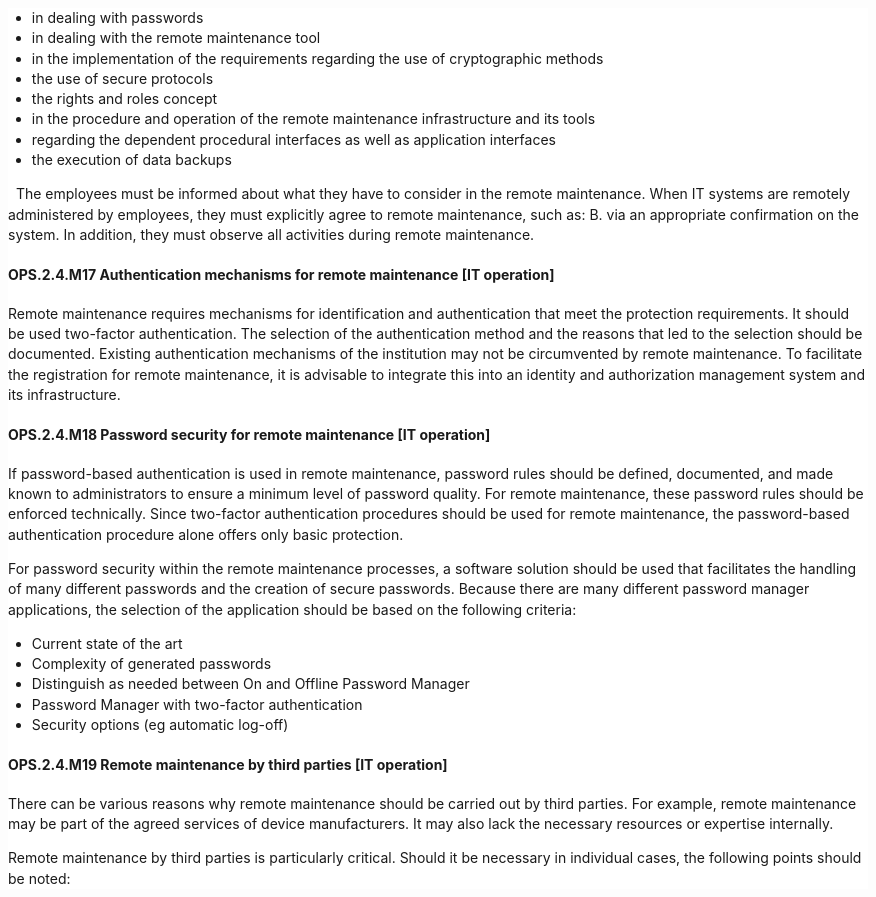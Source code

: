 + in dealing with passwords
+ in dealing with the remote maintenance tool
+ in the implementation of the requirements regarding the use of cryptographic methods
+ the use of secure protocols
+ the rights and roles concept
+ in the procedure and operation of the remote maintenance infrastructure and its tools
+ regarding the dependent procedural interfaces as well as application interfaces
+ the execution of data backups


 
The employees must be informed about what they have to consider in the remote maintenance. When IT systems are remotely administered by employees, they must explicitly agree to remote maintenance, such as: B. via an appropriate confirmation on the system. In addition, they must observe all activities during remote maintenance.

#### OPS.2.4.M17 Authentication mechanisms for remote maintenance [IT operation]

Remote maintenance requires mechanisms for identification and authentication that meet the protection requirements. It should be used two-factor authentication.
The selection of the authentication method and the reasons that led to the selection should be documented. Existing authentication mechanisms of the institution may not be circumvented by remote maintenance. To facilitate the registration for remote maintenance, it is advisable to integrate this into an identity and authorization management system and its infrastructure.

#### OPS.2.4.M18 Password security for remote maintenance [IT operation]

If password-based authentication is used in remote maintenance, password rules should be defined, documented, and made known to administrators to ensure a minimum level of password quality. For remote maintenance, these password rules should be enforced technically. Since two-factor authentication procedures should be used for remote maintenance, the password-based authentication procedure alone offers only basic protection.

For password security within the remote maintenance processes, a software solution should be used that facilitates the handling of many different passwords and the creation of secure passwords. Because there are many different password manager applications, the selection of the application should be based on the following criteria:

* Current state of the art
* Complexity of generated passwords
* Distinguish as needed between On and Offline Password Manager
* Password Manager with two-factor authentication
* Security options (eg automatic log-off)
#### OPS.2.4.M19 Remote maintenance by third parties [IT operation]

There can be various reasons why remote maintenance should be carried out by third parties. For example, remote maintenance may be part of the agreed services of device manufacturers. It may also lack the necessary resources or expertise internally.

Remote maintenance by third parties is particularly critical. Should it be necessary in individual cases, the following points should be noted:
